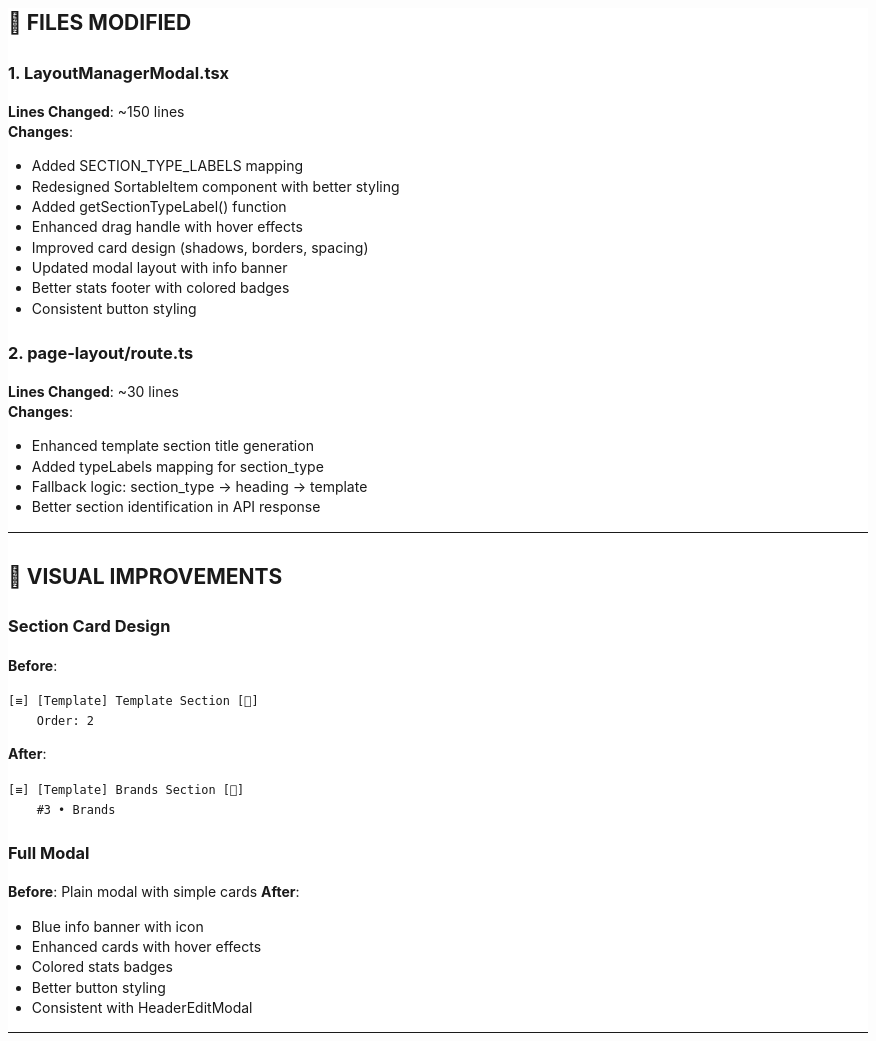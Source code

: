 
## 📝 FILES MODIFIED

### 1. LayoutManagerModal.tsx
**Lines Changed**: ~150 lines  
**Changes**:
- Added SECTION_TYPE_LABELS mapping
- Redesigned SortableItem component with better styling
- Added getSectionTypeLabel() function
- Enhanced drag handle with hover effects
- Improved card design (shadows, borders, spacing)
- Updated modal layout with info banner
- Better stats footer with colored badges
- Consistent button styling

### 2. page-layout/route.ts
**Lines Changed**: ~30 lines  
**Changes**:
- Enhanced template section title generation
- Added typeLabels mapping for section_type
- Fallback logic: section_type → heading → template
- Better section identification in API response

---

## 🎨 VISUAL IMPROVEMENTS

### Section Card Design

**Before**:
```
[≡] [Template] Template Section [📄]
    Order: 2
```

**After**:
```
[≡] [Template] Brands Section [📄]
    #3 • Brands
```

### Full Modal

**Before**: Plain modal with simple cards
**After**: 
- Blue info banner with icon
- Enhanced cards with hover effects
- Colored stats badges
- Better button styling
- Consistent with HeaderEditModal

---
